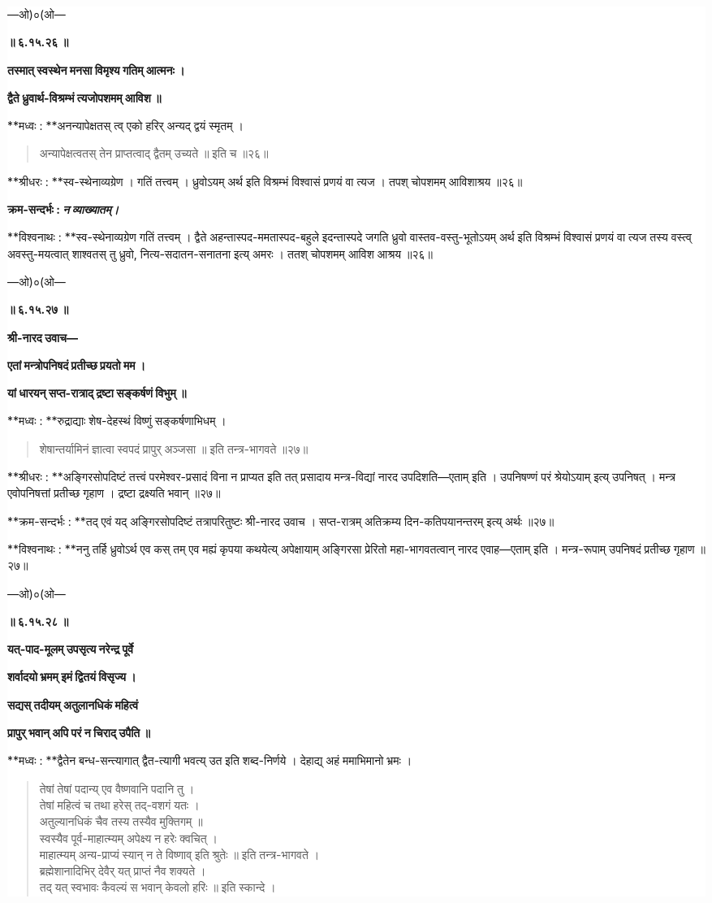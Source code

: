 —ओ)०(ओ—

**॥ ६.१५.२६ ॥**

**तस्मात् स्वस्थेन मनसा विमृश्य गतिम् आत्मनः ।**

**द्वैते ध्रुवार्थ-विश्रम्भं त्यजोपशमम् आविश ॥**

**मध्वः : **अनन्यापेक्षतस् त्व् एको हरिर् अन्यद् द्वयं स्मृतम् ।


> अन्यापेक्षत्वतस् तेन प्राप्तत्वाद् द्वैतम् उच्यते ॥ इति च ॥२६॥

**श्रीधरः : **स्व-स्थेनाव्यग्रेण । गतिं तत्त्वम् । ध्रुवोऽयम् अर्थ इति विश्रम्भं विश्वासं प्रणयं वा त्यज । तपश् चोपशमम् आविशाश्रय ॥२६॥

**क्रम-सन्दर्भः : _न व्याख्यातम्।_**

**विश्वनाथः : **स्व-स्थेनाव्यग्रेण गतिं तत्त्वम् । द्वैते अहन्तास्पद-ममतास्पद-बहुले इदन्तास्पदे जगति ध्रुवो वास्तव-वस्तु-भूतोऽयम् अर्थ इति विश्रम्भं विश्वासं प्रणयं वा त्यज तस्य वस्त्व् अवस्तु-मयत्वात् शाश्वतस् तु ध्रुवो, नित्य-सदातन-सनातना इत्य् अमरः । ततश् चोपशमम् आविश आश्रय ॥२६॥

—ओ)०(ओ—

**॥ ६.१५.२७ ॥**

**श्री-नारद उवाच—**

**एतां मन्त्रोपनिषदं प्रतीच्छ प्रयतो मम ।**

**यां धारयन् सप्त-रात्राद् द्रष्टा सङ्कर्षणं विभुम् ॥**

**मध्वः : **रुद्राद्याः शेष-देहस्थं विष्णुं सङ्कर्षणाभिधम् ।


> शेषान्तर्यामिनं ज्ञात्वा स्वपदं प्रापुर् अञ्जसा ॥ इति तन्त्र-भागवते ॥२७॥

**श्रीधरः : **अङ्गिरसोपदिष्टं तत्त्वं परमेश्वर-प्रसादं विना न प्राप्यत इति तत् प्रसादाय मन्त्र-विद्यां नारद उपदिशति—एताम् इति । उपनिषण्णं परं श्रेयोऽयाम् इत्य् उपनिषत् । मन्त्र एवोपनिषत्तां प्रतीच्छ गृहाण । द्रष्टा द्रक्ष्यति भवान् ॥२७॥

**क्रम-सन्दर्भः : **तद् एवं यद् अङ्गिरसोपदिष्टं तत्रापरितुष्टः श्री-नारद उवाच । सप्त-रात्रम् अतिक्रम्य दिन-कतिपयानन्तरम् इत्य् अर्थः ॥२७॥

**विश्वनाथः : **ननु तर्हि ध्रुवोऽर्थ एव कस् तम् एव मह्यं कृपया कथयेत्य् अपेक्षायाम् अङ्गिरसा प्रेरितो महा-भागवतत्वान् नारद एवाह—एताम् इति । मन्त्र-रूपाम् उपनिषदं प्रतीच्छ गृहाण ॥२७॥

—ओ)०(ओ—

**॥ ६.१५.२८ ॥**

**यत्-पाद-मूलम् उपसृत्य नरेन्द्र पूर्वे**

**शर्वादयो भ्रमम् इमं द्वितयं विसृज्य ।**

**सद्यस् तदीयम् अतुलानधिकं महित्वं**

**प्रापुर् भवान् अपि परं न चिराद् उपैति ॥**

**मध्वः : **द्वैतेन बन्ध-सन्त्यागात् द्वैत-त्यागी भवत्य् उत इति शब्द-निर्णये । देहाद्य् अहं ममाभिमानो भ्रमः ।


> तेषां तेषां पदान्य् एव वैष्णवानि पदानि तु ।   
> तेषां महित्वं च तथा हरेस् तद्-वशगं यतः ।  
> अतुल्यानधिकं चैव तस्य तस्यैव मुक्तिगम् ॥  
> स्वस्यैव पूर्व-माहात्म्यम् अपेक्ष्य न हरेः क्वचित् ।  
> माहात्म्यम् अन्य-प्राप्यं स्यान् न ते विष्णाव् इति श्रुतेः ॥ इति तन्त्र-भागवते ।  
> ब्रह्मेशानादिभिर् देवैर् यत् प्राप्तं नैव शक्यते ।  
> तद् यत् स्वभावः कैवल्यं स भवान् केवलो हरिः ॥ इति स्कान्दे ।
